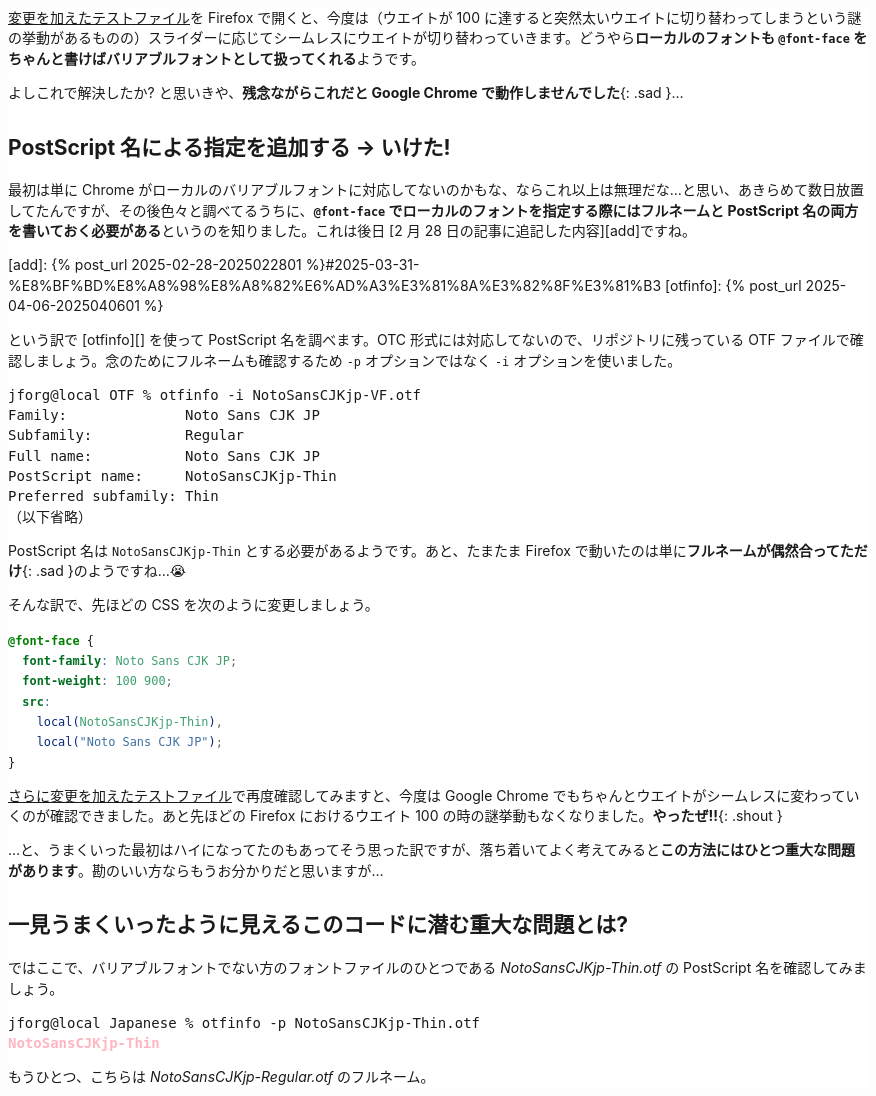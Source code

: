 [変更を加えたテストファイル][test2]を Firefox で開くと、今度は（ウエイトが 100 に達すると突然太いウエイトに切り替わってしまうという謎の挙動があるものの）スライダーに応じてシームレスにウエイトが切り替わっていきます。どうやら**ローカルのフォントも `@font-face` をちゃんと書けばバリアブルフォントとして扱ってくれる**ようです。

よしこれで解決したか? と思いきや、**残念ながらこれだと Google Chrome で動作しませんでした**{: .sad }…

[test2]: /labs/noto-vf/fullname.html


## PostScript 名による指定を追加する → いけた!


最初は単に Chrome がローカルのバリアブルフォントに対応してないのかもな、ならこれ以上は無理だな…と思い、あきらめて数日放置してたんですが、その後色々と調べてるうちに、**`@font-face` でローカルのフォントを指定する際にはフルネームと PostScript 名の両方を書いておく必要がある**というのを知りました。これは後日 [2 月 28 日の記事に追記した内容][add]ですね。

[add]: {% post_url 2025-02-28-2025022801 %}#2025-03-31-%E8%BF%BD%E8%A8%98%E8%A8%82%E6%AD%A3%E3%81%8A%E3%82%8F%E3%81%B3
[otfinfo]: {% post_url 2025-04-06-2025040601 %}

という訳で [otfinfo][] を使って PostScript 名を調べます。OTC 形式には対応してないので、リポジトリに残っている OTF ファイルで確認しましょう。念のためにフルネームも確認するため `-p` オプションではなく `-i` オプションを使いました。

<pre><samp class="language-zsh">jforg@local OTF % otfinfo -i NotoSansCJKjp-VF.otf
Family:              Noto Sans CJK JP
Subfamily:           Regular
Full name:           Noto Sans CJK JP
PostScript name:     NotoSansCJKjp-Thin
Preferred subfamily: Thin
（以下省略）</samp></pre>

PostScript 名は `NotoSansCJKjp-Thin` とする必要があるようです。あと、たまたま Firefox で動いたのは単に**フルネームが偶然合ってただけ**{: .sad }のようですね…😭

そんな訳で、先ほどの CSS を次のように変更しましょう。

```css
@font-face {
  font-family: Noto Sans CJK JP;
  font-weight: 100 900;
  src:
    local(NotoSansCJKjp-Thin),
    local("Noto Sans CJK JP");
}
```

[さらに変更を加えたテストファイル][test3]で再度確認してみますと、今度は Google Chrome でもちゃんとウエイトがシームレスに変わっていくのが確認できました。あと先ほどの Firefox におけるウエイト 100 の時の謎挙動もなくなりました。**やったぜ!!**{: .shout }

[test3]: /labs/noto-vf/postscript.html

…と、うまくいった最初はハイになってたのもあってそう思った訳ですが、落ち着いてよく考えてみると**この方法にはひとつ重大な問題があります**。勘のいい方ならもうお分かりだと思いますが…


## 一見うまくいったように見えるこのコードに潜む重大な問題とは?


ではここで、バリアブルフォントでない方のフォントファイルのひとつである <i class="filename">NotoSansCJKjp-Thin.otf</i> の PostScript 名を確認してみましょう。

<pre><samp class="language-zsh">jforg@local Japanese % otfinfo -p NotoSansCJKjp-Thin.otf
<strong style="color:lightpink">NotoSansCJKjp-Thin</strong></samp></pre>

もうひとつ、こちらは <i class="filename">NotoSansCJKjp-Regular.otf</i> のフルネーム。


[blog]: https://blog.adobe.com/jp/publish/2021/04/08/cc-design-source-han-sans-goes-variable
[affinity]: https://affinity.serif.com/ja-jp/whats-new/version-2-5/#2-5-variable-font-support
[^1]: あとで余裕ができたら追記するかもしれませんが、とりあえず今日のところは。
[^2]: ていうか、そんなのが話題になってたかどうかすらあんまり覚えてないです。
[onlyjp]: https://fonts.google.com/noto/specimen/Noto+Sans+JP
[github]: https://github.com/notofonts/noto-cjk
[releases]: https://github.com/notofonts/noto-cjk/releases
[^3]: ちなみにスクショは省略しますが、Affinity のアプリではちゃんとバリアブルフォント用の UI が出てきました。
[test1]: /labs/hiragino-weight/test.html
[^4]: PostScript 名を認識できない環境でも同様に、そのフルネームから（同じ名前を持つ）静的フォント版の Noto Sans CJK Regular を見つけることでしょう。
[^5]: とはいっても元々インスタンスとして用意されているものだけが有効で、適当に書いてもいいという訳ではないですが😅
[inter]: {% post_url 2025-04-04-2025040401 %}
